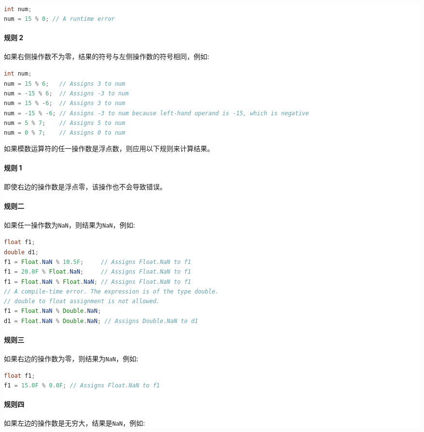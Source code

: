```java
int num;
num = 15 % 0; // A runtime error

```

#### 规则 2

如果右侧操作数不为零，结果的符号与左侧操作数的符号相同，例如:

```java
int num;
num = 15 % 6;   // Assigns 3 to num
num = -15 % 6;  // Assigns -3 to num
num = 15 % -6;  // Assigns 3 to num
num = -15 % -6; // Assigns -3 to num because left-hand operand is -15, which is negative
num = 5 % 7;    // Assigns 5 to num
num = 0 % 7;    // Assigns 0 to num

```

如果模数运算符的任一操作数是浮点数，则应用以下规则来计算结果。

#### 规则 1

即使右边的操作数是浮点零，该操作也不会导致错误。

#### 规则二

如果任一操作数为`NaN`，则结果为`NaN`，例如:

```java
float f1;
double d1;
f1 = Float.NaN % 10.5F;     // Assigns Float.NaN to f1
f1 = 20.0F % Float.NaN;     // Assigns Float.NaN to f1
f1 = Float.NaN % Float.NaN; // Assigns Float.NaN to f1
// A compile-time error. The expression is of the type double.
// double to float assignment is not allowed.
f1 = Float.NaN % Double.NaN;
d1 = Float.NaN % Double.NaN; // Assigns Double.NaN to d1

```

#### 规则三

如果右边的操作数为零，则结果为`NaN`，例如:

```java
float f1;
f1 = 15.0F % 0.0F; // Assigns Float.NaN to f1

```

#### 规则四

如果左边的操作数是无穷大，结果是`NaN`，例如:
